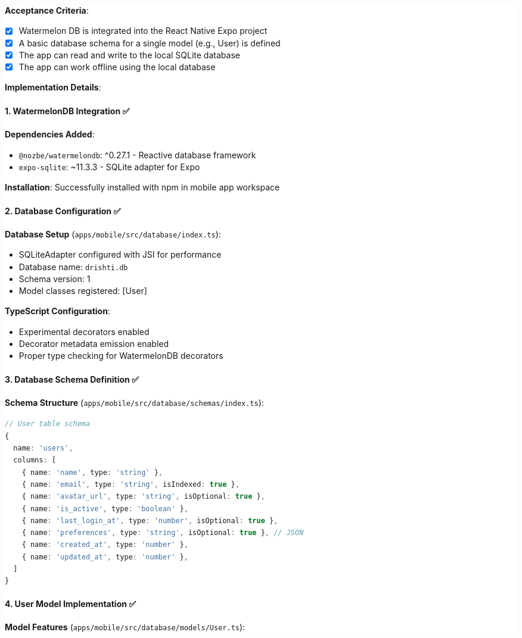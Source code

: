 **Acceptance Criteria**:

- [x] Watermelon DB is integrated into the React Native Expo project
- [x] A basic database schema for a single model (e.g., User) is defined
- [x] The app can read and write to the local SQLite database
- [x] The app can work offline using the local database

**Implementation Details**:

#### 1. WatermelonDB Integration ✅

**Dependencies Added**:

- `@nozbe/watermelondb`: ^0.27.1 - Reactive database framework
- `expo-sqlite`: ~11.3.3 - SQLite adapter for Expo

**Installation**: Successfully installed with npm in mobile app workspace

#### 2. Database Configuration ✅

**Database Setup** (`apps/mobile/src/database/index.ts`):

- SQLiteAdapter configured with JSI for performance
- Database name: `drishti.db`
- Schema version: 1
- Model classes registered: [User]

**TypeScript Configuration**:

- Experimental decorators enabled
- Decorator metadata emission enabled
- Proper type checking for WatermelonDB decorators

#### 3. Database Schema Definition ✅

**Schema Structure** (`apps/mobile/src/database/schemas/index.ts`):

```typescript
// User table schema
{
  name: 'users',
  columns: [
    { name: 'name', type: 'string' },
    { name: 'email', type: 'string', isIndexed: true },
    { name: 'avatar_url', type: 'string', isOptional: true },
    { name: 'is_active', type: 'boolean' },
    { name: 'last_login_at', type: 'number', isOptional: true },
    { name: 'preferences', type: 'string', isOptional: true }, // JSON
    { name: 'created_at', type: 'number' },
    { name: 'updated_at', type: 'number' },
  ]
}
```

#### 4. User Model Implementation ✅

**Model Features** (`apps/mobile/src/database/models/User.ts`):
